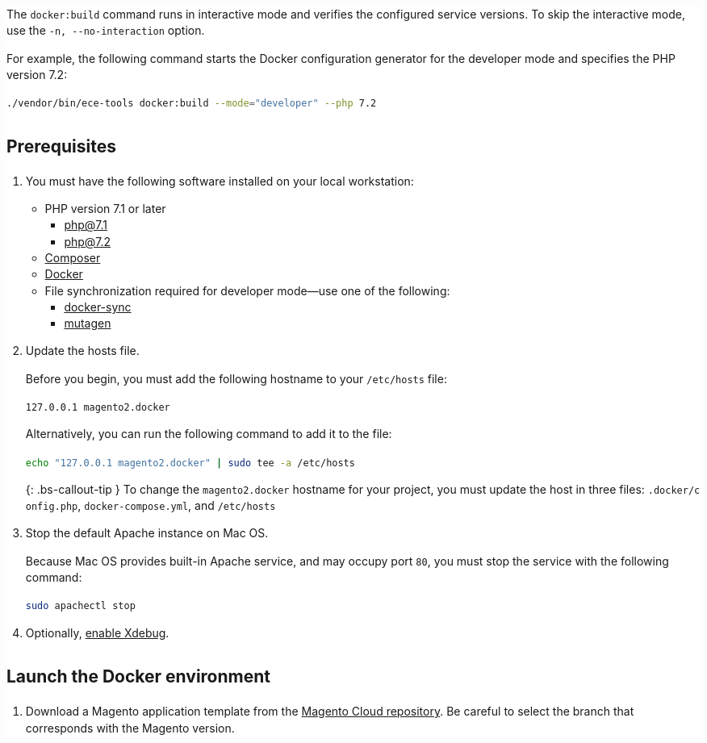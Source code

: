 The `docker:build` command runs in interactive mode and verifies the configured service versions. To skip the interactive mode, use the `-n, --no-interaction` option.

For example, the following command starts the Docker configuration generator for the developer mode and specifies the PHP version 7.2:

```bash
./vendor/bin/ece-tools docker:build --mode="developer" --php 7.2
```

## Prerequisites

1.  You must have the following software installed on your local workstation:
    -  PHP version 7.1 or later
       -  [php@7.1](https://formulae.brew.sh/formula/php@7.1)
       -  [php@7.2](https://formulae.brew.sh/formula/php@7.2)
    -  [Composer](https://getcomposer.org)
    -  [Docker](https://www.docker.com/get-started)
    -  File synchronization required for developer mode—use one of the following:
       -  [docker-sync](https://docker-sync.readthedocs.io/en/latest/getting-started/installation.html)
       -  [mutagen](https://mutagen.io/documentation/introduction/installation)

1.  Update the hosts file.

    Before you begin, you must add the following hostname to your `/etc/hosts` file:

    ```
    127.0.0.1 magento2.docker
    ```

    Alternatively, you can run the following command to add it to the file:

    ```bash
    echo "127.0.0.1 magento2.docker" | sudo tee -a /etc/hosts
    ```

    {: .bs-callout-tip }
To change the `magento2.docker` hostname for your project, you must update the host in three files: `.docker/config.php`, `docker-compose.yml`, and `/etc/hosts`

1.  Stop the default Apache instance on Mac OS.

    Because Mac OS provides built-in Apache service, and may occupy port `80`, you must stop the service with the following command:

    ```bash
    sudo apachectl stop
    ```

1.  Optionally, [enable Xdebug]({{page.baseurl}}/cloud/docker/docker-development-debug.html#enable-xdebug).

## Launch the Docker environment

1.  Download a Magento application template from the [Magento Cloud repository](https://github.com/magento/magento-cloud). Be careful to select the branch that corresponds with the Magento version.
